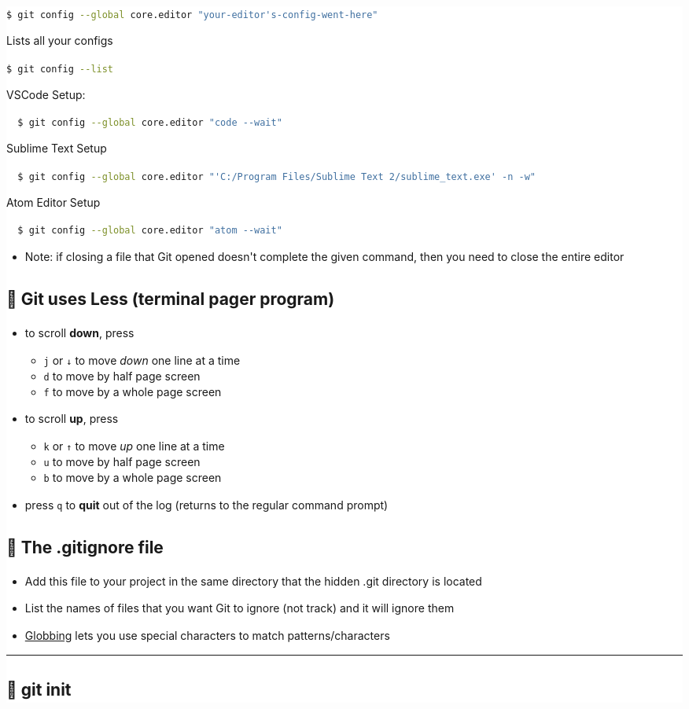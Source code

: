 ```bash
$ git config --global core.editor "your-editor's-config-went-here"
```

Lists all your configs

```bash
$ git config --list
```

VSCode Setup:

```bash
  $ git config --global core.editor "code --wait"
```

Sublime Text Setup

```bash
  $ git config --global core.editor "'C:/Program Files/Sublime Text 2/sublime_text.exe' -n -w"
```

Atom Editor Setup

```bash
  $ git config --global core.editor "atom --wait"
```

- Note: if closing a file that Git opened doesn't complete the given command, then you need to close the entire editor

## :pushpin: Git uses Less (terminal pager program)

- to scroll **down**, press

  - `j` or `↓` to move _down_ one line at a time
  - `d` to move by half page screen
  - `f` to move by a whole page screen

- to scroll **up**, press

  - `k` or `↑` to move _up_ one line at a time
  - `u` to move by half page screen
  - `b` to move by a whole page screen

- press `q` to **quit** out of the log (returns to the regular command prompt)

## :pushpin: The .gitignore file

- Add this file to your project in the same directory that the hidden .git directory is located

- List the names of files that you want Git to ignore (not track) and it will ignore them

- [Globbing](https://git-scm.com/docs/gitignore) lets you use special characters to match patterns/characters

---

## :pushpin: git init
